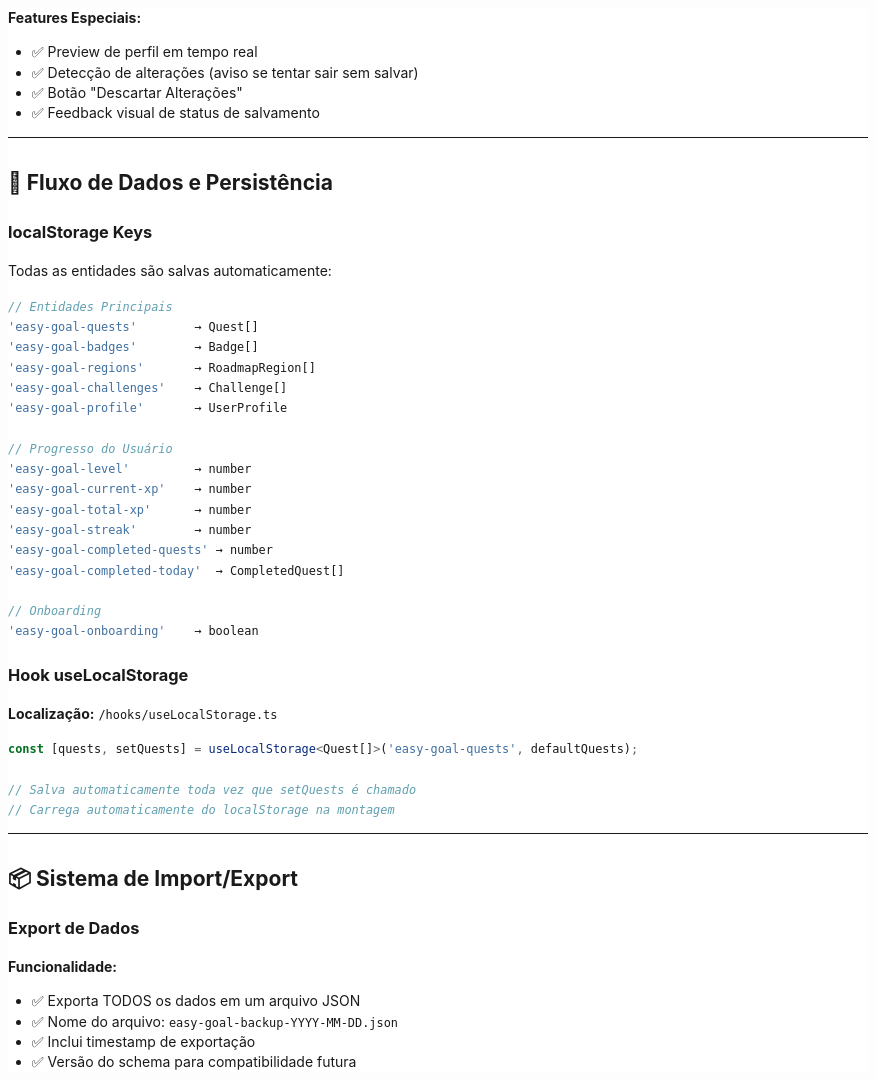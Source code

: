 **Features Especiais:**
- ✅ Preview de perfil em tempo real
- ✅ Detecção de alterações (aviso se tentar sair sem salvar)
- ✅ Botão "Descartar Alterações"
- ✅ Feedback visual de status de salvamento

---

## 🔄 Fluxo de Dados e Persistência

### localStorage Keys

Todas as entidades são salvas automaticamente:

```typescript
// Entidades Principais
'easy-goal-quests'        → Quest[]
'easy-goal-badges'        → Badge[]
'easy-goal-regions'       → RoadmapRegion[]
'easy-goal-challenges'    → Challenge[]
'easy-goal-profile'       → UserProfile

// Progresso do Usuário
'easy-goal-level'         → number
'easy-goal-current-xp'    → number
'easy-goal-total-xp'      → number
'easy-goal-streak'        → number
'easy-goal-completed-quests' → number
'easy-goal-completed-today'  → CompletedQuest[]

// Onboarding
'easy-goal-onboarding'    → boolean
```

### Hook useLocalStorage

**Localização:** `/hooks/useLocalStorage.ts`

```typescript
const [quests, setQuests] = useLocalStorage<Quest[]>('easy-goal-quests', defaultQuests);

// Salva automaticamente toda vez que setQuests é chamado
// Carrega automaticamente do localStorage na montagem
```

---

## 📦 Sistema de Import/Export

### Export de Dados

**Funcionalidade:**
- ✅ Exporta TODOS os dados em um arquivo JSON
- ✅ Nome do arquivo: `easy-goal-backup-YYYY-MM-DD.json`
- ✅ Inclui timestamp de exportação
- ✅ Versão do schema para compatibilidade futura
